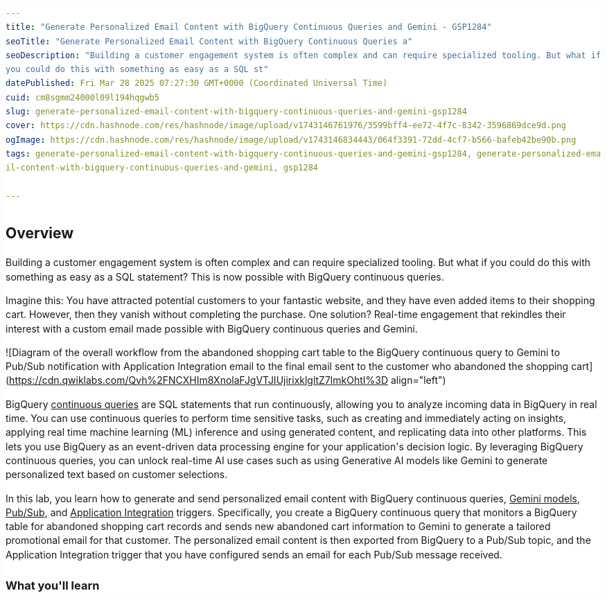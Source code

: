 ```yaml
---
title: "Generate Personalized Email Content with BigQuery Continuous Queries and Gemini - GSP1284"
seoTitle: "Generate Personalized Email Content with BigQuery Continuous Queries a"
seoDescription: "Building a customer engagement system is often complex and can require specialized tooling. But what if you could do this with something as easy as a SQL st"
datePublished: Fri Mar 28 2025 07:27:30 GMT+0000 (Coordinated Universal Time)
cuid: cm8sgmm24000l09l194hqgwb5
slug: generate-personalized-email-content-with-bigquery-continuous-queries-and-gemini-gsp1284
cover: https://cdn.hashnode.com/res/hashnode/image/upload/v1743146761976/3599bff4-ee72-4f7c-8342-3596869dce9d.png
ogImage: https://cdn.hashnode.com/res/hashnode/image/upload/v1743146834443/064f3391-72dd-4cf7-b566-bafeb42be90b.png
tags: generate-personalized-email-content-with-bigquery-continuous-queries-and-gemini-gsp1284, generate-personalized-email-content-with-bigquery-continuous-queries-and-gemini, gsp1284

---
```


## **Overview**

Building a customer engagement system is often complex and can require specialized tooling. But what if you could do this with something as easy as a SQL statement? This is now possible with BigQuery continuous queries.

Imagine this: You have attracted potential customers to your fantastic website, and they have even added items to their shopping cart. However, then they vanish without completing the purchase. One solution? Real-time engagement that rekindles their interest with a custom email made possible with BigQuery continuous queries and Gemini.

![Diagram of the overall workflow from the abandoned shopping cart table to the BigQuery continuous query to Gemini to Pub/Sub notification with Application Integration email to the final email sent to the customer who abandoned the shopping cart](https://cdn.qwiklabs.com/Qvh%2FNCXHIm8XnolaFJgVTJIUjirixklgltZ7lmkOhtI%3D align="left")

BigQuery [continuous queries](https://cloud.google.com/bigquery/docs/continuous-queries-introduction) are SQL statements that run continuously, allowing you to analyze incoming data in BigQuery in real time. You can use continuous queries to perform time sensitive tasks, such as creating and immediately acting on insights, applying real time machine learning (ML) inference and using generated content, and replicating data into other platforms. This lets you use BigQuery as an event-driven data processing engine for your application's decision logic. By leveraging BigQuery continuous queries, you can unlock real-time AI use cases such as using Generative AI models like Gemini to generate personalized text based on customer selections.

In this lab, you learn how to generate and send personalized email content with BigQuery continuous queries, [Gemini models](https://cloud.google.com/vertex-ai/generative-ai/docs/learn/models), [Pub/Sub](https://cloud.google.com/pubsub/docs/overview), and [Application Integration](https://cloud.google.com/application-integration/docs/overview) triggers. Specifically, you create a BigQuery continuous query that monitors a BigQuery table for abandoned shopping cart records and sends new abandoned cart information to Gemini to generate a tailored promotional email for that customer. The personalized email content is then exported from BigQuery to a Pub/Sub topic, and the Application Integration trigger that you have configured sends an email for each Pub/Sub message received.

### What you'll learn
